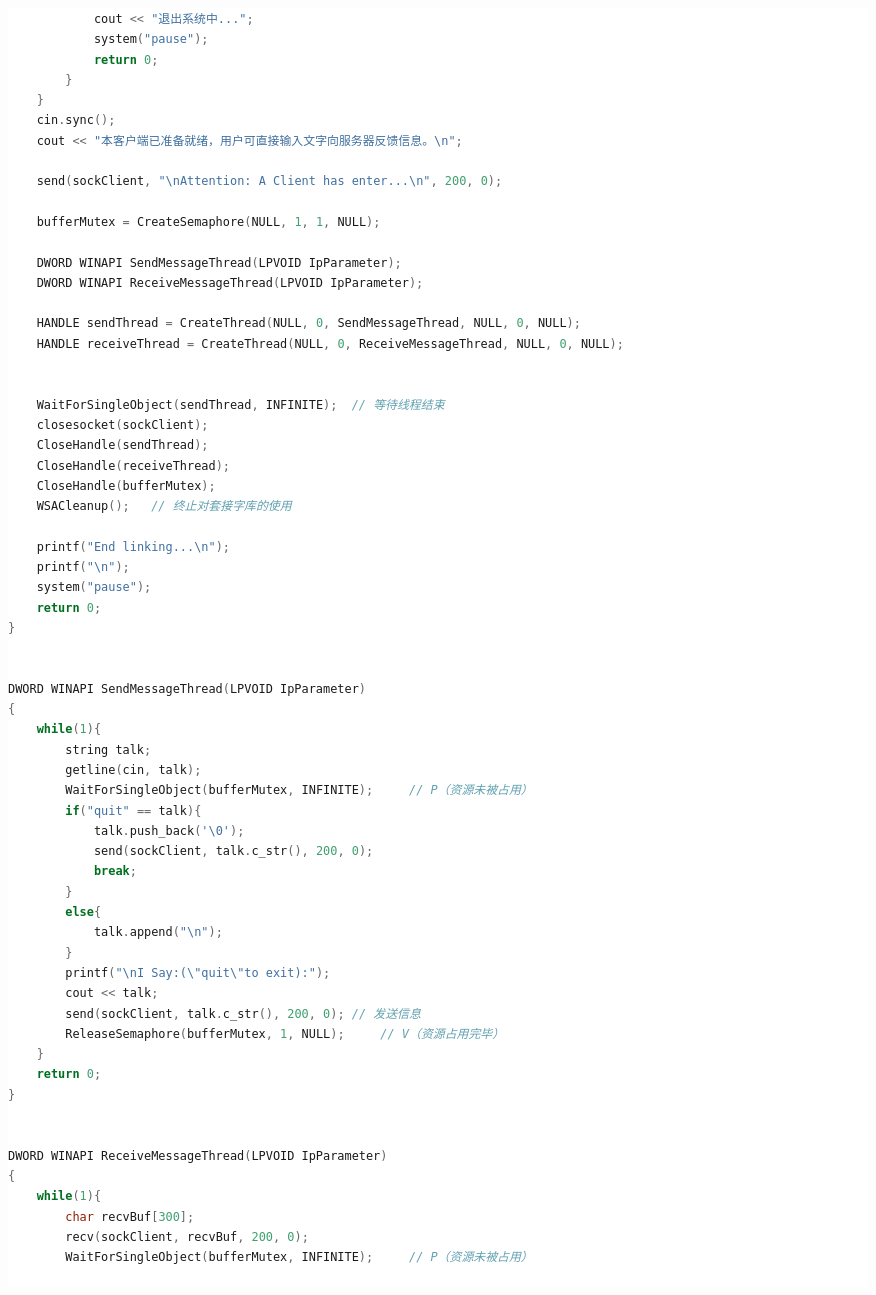 ```cpp
            cout << "退出系统中...";  
            system("pause");  
            return 0;  
        }  
    }  
    cin.sync();  
    cout << "本客户端已准备就绪，用户可直接输入文字向服务器反馈信息。\n";  
  
    send(sockClient, "\nAttention: A Client has enter...\n", 200, 0);  
  
    bufferMutex = CreateSemaphore(NULL, 1, 1, NULL);   
  
    DWORD WINAPI SendMessageThread(LPVOID IpParameter);  
    DWORD WINAPI ReceiveMessageThread(LPVOID IpParameter);  
  
    HANDLE sendThread = CreateThread(NULL, 0, SendMessageThread, NULL, 0, NULL);    
    HANDLE receiveThread = CreateThread(NULL, 0, ReceiveMessageThread, NULL, 0, NULL);    
  
         
    WaitForSingleObject(sendThread, INFINITE);  // 等待线程结束  
    closesocket(sockClient);  
    CloseHandle(sendThread);  
    CloseHandle(receiveThread);  
    CloseHandle(bufferMutex);  
    WSACleanup();   // 终止对套接字库的使用  
  
    printf("End linking...\n");  
    printf("\n");  
    system("pause");  
    return 0;  
}  
  
  
DWORD WINAPI SendMessageThread(LPVOID IpParameter)  
{  
    while(1){  
        string talk;  
        getline(cin, talk);  
        WaitForSingleObject(bufferMutex, INFINITE);     // P（资源未被占用）    
        if("quit" == talk){  
            talk.push_back('\0');  
            send(sockClient, talk.c_str(), 200, 0);  
            break;  
        }  
        else{  
            talk.append("\n");  
        }  
        printf("\nI Say:(\"quit\"to exit):");  
        cout << talk;  
        send(sockClient, talk.c_str(), 200, 0); // 发送信息  
        ReleaseSemaphore(bufferMutex, 1, NULL);     // V（资源占用完毕）   
    }  
    return 0;  
}  
  
  
DWORD WINAPI ReceiveMessageThread(LPVOID IpParameter)  
{  
    while(1){     
        char recvBuf[300];  
        recv(sockClient, recvBuf, 200, 0);  
        WaitForSingleObject(bufferMutex, INFINITE);     // P（资源未被占用）    
  
```